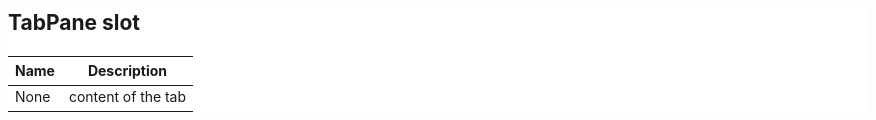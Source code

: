 ## TabPane slot

| Name     | Description |
|----------|-------- |
| None | content of the tab |


<script>
export default {
  data () {
    return {
      activeKey: 'name3',
      tabList: [{
        label: 'Tab1',
        name: 'tab1',
        content: 'tab1 content'
      }, {
        label: 'Tab2',
        name: 'tab2',
        content: 'tab2 content'
      }, {
        label: 'Tab3',
        name: 'tab3',
        content: 'tab3 content'
      }, {
        label: 'Tab4',
        name: 'tab4',
        content: 'tab4 content'
      }, {
        label: 'Tab5',
        name: 'tab5',
        content: 'tab5 content'
      }, {
        label: 'Tab6',
        name: 'tab6',
        content: 'tab6 content'
      }],
      count: 7
    }
  },
  methods: {
    extraHandle () {
      console.log('extra content')
    },
    addHandle () {
      const count = this.count++
      this.tabList.push({
        label: `Tab${count}`,
        name: `tab${count}`,
        content: `Tab${count} content`,
      })
    },
    changeHandle (data) {
      console.log(data)
    },
    removeHandle (data) {
      this.tabList.splice(data.index, 1)
    }
  }
}
</script>
